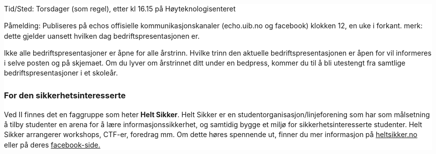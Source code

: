 Tid/Sted: Torsdager (som regel), etter kl 16.15 på Høyteknologisenteret

Påmelding: Publiseres på echos offisielle kommunikasjonskanaler (echo.uib.no og facebook) klokken 12, en uke i forkant. merk: dette gjelder uansett hvilken dag bedriftspresentasjonen er.

Ikke alle bedriftspresentasjoner er åpne for alle årstrinn. Hvilke trinn den aktuelle bedriftspresentasjonen er åpen for vil informeres i selve posten og på skjemaet. Om du lyver om årstrinnet ditt under en bedpress, kommer du til å bli utestengt fra samtlige bedriftspresentasjoner i et skoleår.

### For den sikkerhetsinteresserte

Ved II finnes det en faggruppe som heter **Helt Sikker**. Helt Sikker er en studentorganisasjon/linjeforening som har som målsetning å tilby studenter en arena for å lære informasjonssikkerhet, og samtidig bygge et miljø for sikkerhetsinteresserte studenter. Helt Sikker arrangerer workshops, CTF-er, foredrag mm. Om dette høres spennende ut, finner du mer informasjon på [heltsikker.no](https://www.heltsikker.no/) eller på deres [facebook-side.](https://www.facebook.com/groups/heltsikker/)
